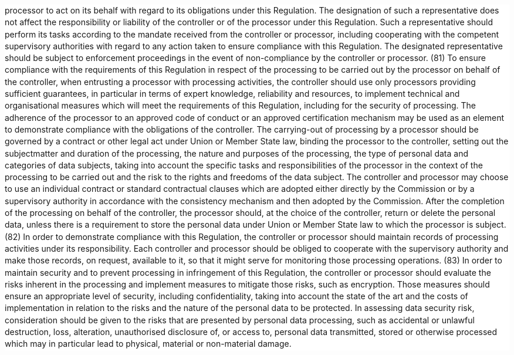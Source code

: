 processor to act on its behalf with regard to its obligations under this Regulation. The designation of such a representative does not affect the responsibility or liability of the controller or of the processor under this
Regulation. Such a representative should perform its tasks according to the mandate received from the controller
or processor, including cooperating with the competent supervisory authorities with regard to any action taken
to ensure compliance with this Regulation. The designated representative should be subject to enforcement
proceedings in the event of non-compliance by the controller or processor.
(81) To ensure compliance with the requirements of this Regulation in respect of the processing to be carried out by
the processor on behalf of the controller, when entrusting a processor with processing activities, the controller
should use only processors providing sufficient guarantees, in particular in terms of expert knowledge, reliability
and resources, to implement technical and organisational measures which will meet the requirements of this
Regulation, including for the security of processing. The adherence of the processor to an approved code of
conduct or an approved certification mechanism may be used as an element to demonstrate compliance with the
obligations of the controller. The carrying-out of processing by a processor should be governed by a contract or
other legal act under Union or Member State law, binding the processor to the controller, setting out the subjectmatter and duration of the processing, the nature and purposes of the processing, the type of personal data and
categories of data subjects, taking into account the specific tasks and responsibilities of the processor in the
context of the processing to be carried out and the risk to the rights and freedoms of the data subject. The
controller and processor may choose to use an individual contract or standard contractual clauses which are
adopted either directly by the Commission or by a supervisory authority in accordance with the consistency
mechanism and then adopted by the Commission. After the completion of the processing on behalf of the
controller, the processor should, at the choice of the controller, return or delete the personal data, unless there is
a requirement to store the personal data under Union or Member State law to which the processor is subject.
(82) In order to demonstrate compliance with this Regulation, the controller or processor should maintain records of
processing activities under its responsibility. Each controller and processor should be obliged to cooperate with
the supervisory authority and make those records, on request, available to it, so that it might serve for
monitoring those processing operations.
(83) In order to maintain security and to prevent processing in infringement of this Regulation, the controller or
processor should evaluate the risks inherent in the processing and implement measures to mitigate those risks,
such as encryption. Those measures should ensure an appropriate level of security, including confidentiality,
taking into account the state of the art and the costs of implementation in relation to the risks and the nature of
the personal data to be protected. In assessing data security risk, consideration should be given to the risks that
are presented by personal data processing, such as accidental or unlawful destruction, loss, alteration,
unauthorised disclosure of, or access to, personal data transmitted, stored or otherwise processed which may in
particular lead to physical, material or non-material damage.